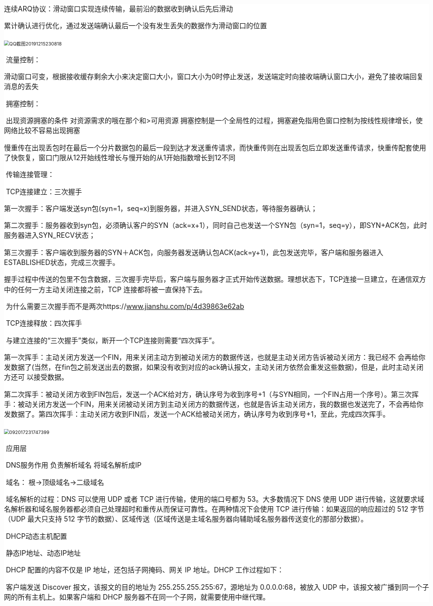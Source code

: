 ​				连续ARQ协议：滑动窗口实现连续传输，最前沿的数据收到确认后先后滑动

​				累计确认进行优化，通过发送端确认最后一个没有发生丢失的数据作为滑动窗口的位置

<img src="C:/Users/hawk4/Desktop/Temp/笔记/笔记图片/QQ截图20191215230818.png" alt="QQ截图20191215230818" style="zoom:67%;" />

​			流量控制：

​				滑动窗口可变，根据接收缓存剩余大小来决定窗口大小，窗口大小为0时停止发送，发送端定时向接收端确认窗口大小，避免了接收端回复消息的丢失

​			拥塞控制：

​				出现资源拥塞的条件 对资源需求的哦在那个和>可用资源 拥塞控制是一个全局性的过程，拥塞避免指用色窗口控制为按线性规律增长，使网络比较不容易出现拥塞

​				慢重传在出现丢包时在最后一个分片数据包的最后一段到达才发送重传请求，而快重传则在出现丢包后立即发送重传请求，快重传配套使用了快恢复，窗口门限从12开始线性增长与慢开始的从1开始指数增长到12不同

​			传输连接管理：

​				TCP连接建立：三次握手

​				第一次握手：客户端发送syn包(syn=1，seq=x)到服务器，并进入SYN_SEND状态，等待服务器确认；

​				第二次握手：服务器收到syn包，必须确认客户的SYN（ack=x+1），同时自己也发送一个SYN包（syn=1，seq=y），即SYN+ACK包，此时服务器进入SYN_RECV状态；

​				第三次握手：客户端收到服务器的SYN＋ACK包，向服务器发送确认包ACK(ack=y+1)，此包发送完毕，客户端和服务器进入ESTABLISHED状态，完成三次握手。

​				握手过程中传送的包里不包含数据，三次握手完毕后，客户端与服务器才正式开始传送数据。理想状态下，TCP连接一旦建立，在通信双方中的任何一方主动关闭连接之前，TCP 连接都将被一直保持下去。

​				为什么需要三次握手而不是两次https://www.jianshu.com/p/4d39863e62ab

​				TCP连接释放：四次挥手

​				与建立连接的“三次握手”类似，断开一个TCP连接则需要“四次挥手”。

​				第一次挥手：主动关闭方发送一个FIN，用来关闭主动方到被动关闭方的数据传送，也就是主动关闭方告诉被动关闭方：我已经不 会再给你发数据了(当然，在fin包之前发送出去的数据，如果没有收到对应的ack确认报文，主动关闭方依然会重发这些数据)，但是，此时主动关闭方还可 以接受数据。

​				第二次挥手：被动关闭方收到FIN包后，发送一个ACK给对方，确认序号为收到序号+1（与SYN相同，一个FIN占用一个序号）。
​				第三次挥手：被动关闭方发送一个FIN，用来关闭被动关闭方到主动关闭方的数据传送，也就是告诉主动关闭方，我的数据也发送完了，不会再给你发数据了。
​				第四次挥手：主动关闭方收到FIN后，发送一个ACK给被动关闭方，确认序号为收到序号+1，至此，完成四次挥手。               

​                         <img src="C:/Users/hawk4/Desktop/Temp/笔记/笔记图片/092017231747399.jpg" alt="092017231747399" style="zoom:67%;" />

​		应用层

​			DNS服务作用 负责解析域名 将域名解析成IP

​			域名： 根->顶级域名->二级域名

​			域名解析的过程：DNS 可以使用 UDP 或者 TCP 进行传输，使用的端口号都为 53。大多数情况下 DNS 使用 UDP 进行传输，这就要求域名解析器和域名服务器都必须自己处理超时和重传从而保证可靠性。在两种情况下会使用 TCP 进行传输：如果返回的响应超过的 512 字节（UDP 最大只支持 512 字节的数据）、区域传送（区域传送是主域名服务器向辅助域名服务器传送变化的那部分数据）。

​			DHCP动态主机配置

​				静态IP地址、动态IP地址

​				DHCP 配置的内容不仅是 IP 地址，还包括子网掩码、网关 IP 地址。DHCP 工作过程如下：

​				客户端发送 Discover 报文，该报文的目的地址为 255.255.255.255:67，源地址为 0.0.0.0:68，被放入 UDP 中，该报文被广播到同一个子网的所有主机上。如果客户端和 DHCP 服务器不在同一个子网，就需要使用中继代理。
